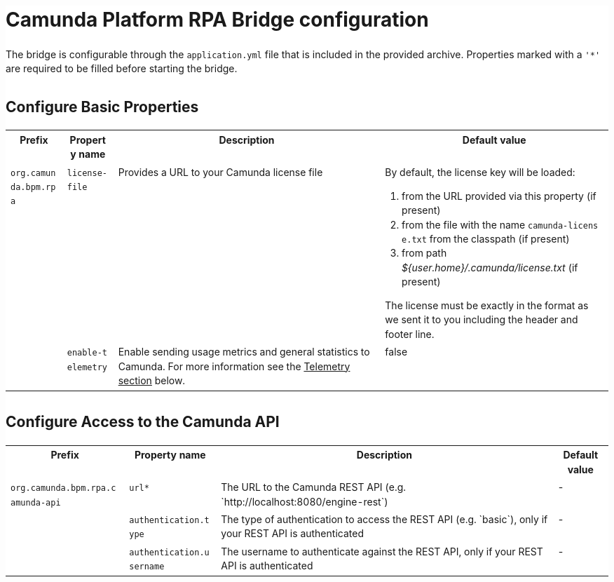 # Camunda Platform RPA Bridge configuration
The bridge is configurable through the `application.yml` file that is included in the provided archive.
Properties marked with a `'*'` are required to be filled before starting the bridge.

## Configure Basic Properties

<table class="table desc-table">
  <tr>
      <th>Prefix</th>
      <th>Property name</th>
      <th>Description</th>
      <th>Default value</th>
  </tr>
  <tr>
      <td rowspan="15"><code>org.camunda.bpm.rpa</code></td>
      <td><code>license-file</code></td>
      <td>Provides a URL to your Camunda license file</td>
      <td>By default, the license key will be loaded:
        <ol>
          <li>from the URL provided via this property (if present)</li>
          <li>from the file with the name <code>camunda-license.txt</code> from the classpath (if present)</li>
          <li>from path <i>${user.home}/.camunda/license.txt</i> (if present)</li>
        </ol>
        The license must be exactly in the format as we sent it to you including the header and footer line.
      </td>
  </tr>
    <tr id="enable-telemetry">
      <td><code>enable-telemetry</code></td>
      <td>Enable sending usage metrics and general statistics to Camunda. For more information see the <a href="#telemetry">Telemetry section</a> below.</td>
      <td>false</td>
  </tr>
</table>

## Configure Access to the Camunda API

<table class="table desc-table">
  <tr>
      <th>Prefix</th>
      <th>Property name</th>
      <th>Description</th>
      <th>Default value</th>
  </tr>
  <tr>
      <td rowspan="15"><code>org.camunda.bpm.rpa.camunda-api</code></td>
      <td><code>url*</code></td>
      <td>The URL to the Camunda REST API (e.g. `http://localhost:8080/engine-rest`)</td>
      <td>-</td>
  </tr>
  <tr>
      <td><code>authentication.type</code></td>
      <td>The type of authentication to access the REST API (e.g. `basic`), only if your REST API is authenticated</td>
      <td>-</td>
  </tr>
  <tr>
      <td><code>authentication.username</code></td>
      <td>The username to authenticate against the REST API, only if your REST API is authenticated</td>
      <td>-</td>